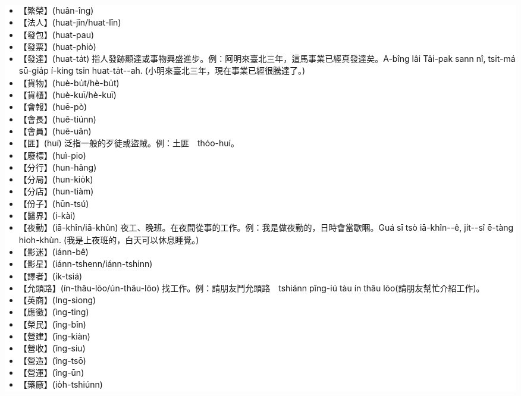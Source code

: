 * 【繁榮】(huân-îng) 
* 【法人】(huat-jîn/huat-lîn) 
* 【發包】(huat-pau) 
* 【發票】(huat-phiò) 
* 【發達】(huat-ta̍t) 指人發跡顯達或事物興盛進步。例：阿明來臺北三年，這馬事業已經真發達矣。A-bîng lâi Tâi-pak sann nî, tsit-má sū-gia̍p í-king tsin huat-ta̍t--ah. (小明來臺北三年，現在事業已經很騰達了。)　
* 【貨物】(huè-bu̍t/hè-bu̍t) 
* 【貨櫃】(huè-kuī/hè-kuī) 
* 【會報】(huē-pò) 
* 【會長】(huē-tiúnn) 
* 【會員】(huē-uân) 
* 【匪】(huí) 泛指一般的歹徒或盜賊。例：土匪　thóo-huí。
* 【廢標】(huì-pio) 
* 【分行】(hun-hâng) 
* 【分局】(hun-kio̍k) 
* 【分店】(hun-tiàm) 
* 【份子】(hūn-tsú) 
* 【醫界】(i-kài) 
* 【夜勤】(iā-khîn/iā-khûn) 夜工、晚班。在夜間從事的工作。例：我是做夜勤的，日時會當歇睏。Guá sī tsò iā-khîn--ê, ji̍t--sî ē-tàng hioh-khùn. (我是上夜班的，白天可以休息睡覺。)　
* 【影迷】(iánn-bê) 
* 【影星】(iánn-tshenn/iánn-tshinn) 
* 【譯者】(i̍k-tsiá) 
* 【允頭路】(ín-thâu-lōo/ún-thâu-lōo) 找工作。例：請朋友鬥允頭路　tshiánn pîng-iú tàu ín thâu lōo(請朋友幫忙介紹工作)。
* 【英商】(Ing-siong) 
* 【應徵】(ìng-ting) 
* 【榮民】(îng-bîn) 
* 【營建】(îng-kiàn) 
* 【營收】(îng-siu) 
* 【營造】(îng-tsō) 
* 【營運】(îng-ūn) 
* 【藥廠】(io̍h-tshiúnn) 

